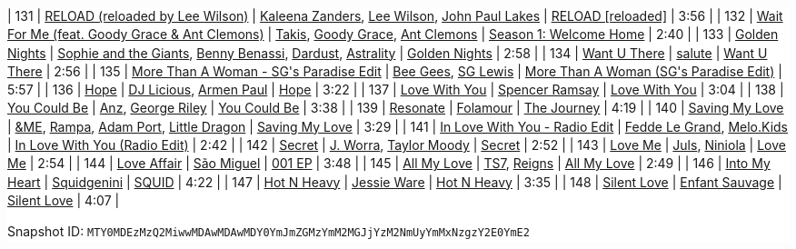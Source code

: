 | 131 | [RELOAD \(reloaded by Lee Wilson\)](https://open.spotify.com/track/1BcpbBKe8IEziSopTh2m1v) | [Kaleena Zanders](https://open.spotify.com/artist/0Sz2jslaxjcw2VM5zYh2jK), [Lee Wilson](https://open.spotify.com/artist/0kgsfMP7coSEX8bwUQVivr), [John Paul Lakes](https://open.spotify.com/artist/3Ke9ubVapReZsiJUiZ51sJ) | [RELOAD \[reloaded\]](https://open.spotify.com/album/4nXBMHX7WGzRYtvj3kE9Vb) | 3:56 |
| 132 | [Wait For Me \(feat\. Goody Grace & Ant Clemons\)](https://open.spotify.com/track/5yTxd9MTDw2kuvc2U3aqN7) | [Takis](https://open.spotify.com/artist/2UP3E5PuFYs6mRpeuXJUq4), [Goody Grace](https://open.spotify.com/artist/1iH2Yx2Ea0kZ0zKI3Nlk30), [Ant Clemons](https://open.spotify.com/artist/028lPW2NdWHdSPCkRkcyhd) | [Season 1: Welcome Home](https://open.spotify.com/album/0oNEklwYgT45OsnLIsKM1I) | 2:40 |
| 133 | [Golden Nights](https://open.spotify.com/track/5EKy5i2ZYe3UXPExAyBaRd) | [Sophie and the Giants](https://open.spotify.com/artist/4FrXHrpbDLNyO3pbVv8RmF), [Benny Benassi](https://open.spotify.com/artist/4Ws2otunReOa6BbwxxpCt6), [Dardust](https://open.spotify.com/artist/6JhUHne9H09NdkTI5E9GSt), [Astrality](https://open.spotify.com/artist/6KGv020mJkIjQH5YPDSBcZ) | [Golden Nights](https://open.spotify.com/album/44KYSw3czmtKXP6KM2ZciM) | 2:58 |
| 134 | [Want U There](https://open.spotify.com/track/6bgUfXTnC8XCnsTkiucJtD) | [salute](https://open.spotify.com/artist/1np8xozf7ATJZDi9JX8Dx5) | [Want U There](https://open.spotify.com/album/4nbLoYqrWa7FZ6v0Cvp6Jq) | 2:56 |
| 135 | [More Than A Woman \- SG's Paradise Edit](https://open.spotify.com/track/0L3XCv9i9IHs8cJEVhsJ3J) | [Bee Gees](https://open.spotify.com/artist/1LZEQNv7sE11VDY3SdxQeN), [SG Lewis](https://open.spotify.com/artist/0GG2cWaonE4JPrjcCCQ1EG) | [More Than A Woman \(SG's Paradise Edit\)](https://open.spotify.com/album/2iTmTEm55PIjLdYjDCKh96) | 5:57 |
| 136 | [Hope](https://open.spotify.com/track/7cq9AiuDxB2vtkZuNDOQey) | [DJ Licious](https://open.spotify.com/artist/30SUNrTLW7OZeDALH3sWzH), [Armen Paul](https://open.spotify.com/artist/1CwqAnNZyIYqC7SWpTUpwk) | [Hope](https://open.spotify.com/album/65dMS7CtUAN2pI6M2G1iE0) | 3:22 |
| 137 | [Love With You](https://open.spotify.com/track/6j5KqspWky4FruOBCowDRe) | [Spencer Ramsay](https://open.spotify.com/artist/1IgLSPF7mCbDA9rJmDzqji) | [Love With You](https://open.spotify.com/album/3cRBILOUA2Ag4X6Dn2DjZs) | 3:04 |
| 138 | [You Could Be](https://open.spotify.com/track/56tNMHvbcFPvYiDxA7xROH) | [Anz](https://open.spotify.com/artist/1Ysz8yMgr4g1Ol3l1m3yOt), [George Riley](https://open.spotify.com/artist/76rh78p0cww0l4OqgKabLQ) | [You Could Be](https://open.spotify.com/album/32bdwKmh9xPoBmYlCjNNZI) | 3:38 |
| 139 | [Resonate](https://open.spotify.com/track/0BeR2mw32K0N5PrtRxWrZl) | [Folamour](https://open.spotify.com/artist/6pJY5At9SiMpAOBrw9YosS) | [The Journey](https://open.spotify.com/album/1R8SYFomn8PdIAYlGgzwjr) | 4:19 |
| 140 | [Saving My Love](https://open.spotify.com/track/672thZgpcYBR1qow7EOJgC) | [&ME](https://open.spotify.com/artist/5mIowAJMp7RKNheelruV5z), [Rampa](https://open.spotify.com/artist/08jywfUS0hp8XYlYs0cvz8), [Adam Port](https://open.spotify.com/artist/2loEsOijJ6XiGzWYFXMIRk), [Little Dragon](https://open.spotify.com/artist/6Tyzp9KzpiZ04DABQoedps) | [Saving My Love](https://open.spotify.com/album/2YHK4d31s4jDsP9cwVeTNt) | 3:29 |
| 141 | [In Love With You \- Radio Edit](https://open.spotify.com/track/7naQOLmmhhhLvDaXI4FH36) | [Fedde Le Grand](https://open.spotify.com/artist/7dc6hUwyuIhrZdh80eaCEE), [Melo.Kids](https://open.spotify.com/artist/67zbXa7VOBhfFhM5n6AM33) | [In Love With You \(Radio Edit\)](https://open.spotify.com/album/6uKD5yITNbZRNfix9NTcbE) | 2:42 |
| 142 | [Secret](https://open.spotify.com/track/5e6CQTjBMCw4jWhezQCbYH) | [J\. Worra](https://open.spotify.com/artist/4q0N3EI67tVnAeeaXbNQIj), [Taylor Moody](https://open.spotify.com/artist/5v3YOQbNImkHr0cj7biBWW) | [Secret](https://open.spotify.com/album/5pdvLom5vjCQdhyy2Lonl0) | 2:52 |
| 143 | [Love Me](https://open.spotify.com/track/6fgfoT5DB6f4IOgzPRJm0n) | [Juls](https://open.spotify.com/artist/7BIkk865pwBrSZetA8Izic), [Niniola](https://open.spotify.com/artist/5MEHQvTW53C0ccsuxdZobQ) | [Love Me](https://open.spotify.com/album/1PdFlqzfgz8oqbHwGFdrBC) | 2:54 |
| 144 | [Love Affair](https://open.spotify.com/track/078RYWTtCzEcNCjvdP4yHL) | [São Miguel](https://open.spotify.com/artist/1iVxCBBr46gznMxUBnnuMq) | [001 EP](https://open.spotify.com/album/3uYSVjEDYM4sgw6G9txJkL) | 3:48 |
| 145 | [All My Love](https://open.spotify.com/track/3RAgAdJt10E68RQj6NcG7p) | [TS7](https://open.spotify.com/artist/4EV6hgVc6KD0SFOIJJLFki), [Reigns](https://open.spotify.com/artist/4tKUuPctyFQus63BKH4JtG) | [All My Love](https://open.spotify.com/album/2p3AHorjKMnURWK4apzAYt) | 2:49 |
| 146 | [Into My Heart](https://open.spotify.com/track/2aE8FWURsIuFIGNFG1CHVr) | [Squidgenini](https://open.spotify.com/artist/0XLJ5ey68Qg726cnVNOc2r) | [SQUID](https://open.spotify.com/album/5al9coFpDFnSrFgYNn7wAk) | 4:22 |
| 147 | [Hot N Heavy](https://open.spotify.com/track/3sIPjLfkLNnm8KLxR9aInw) | [Jessie Ware](https://open.spotify.com/artist/5Mq7iqCWBzofK39FBqblNc) | [Hot N Heavy](https://open.spotify.com/album/5mt4XIAT306Y6XdDtJbNUq) | 3:35 |
| 148 | [Silent Love](https://open.spotify.com/track/3TigdYvjKBPz1eerCoEoAF) | [Enfant Sauvage](https://open.spotify.com/artist/3fWTFntAThCp6vaoGjD71D) | [Silent Love](https://open.spotify.com/album/6KVB8PB5ig7jmElL1xJDKq) | 4:07 |

Snapshot ID: `MTY0MDEzMzQ2MiwwMDAwMDAwMDY0YmJmZGMzYmM2MGJjYzM2NmUyYmMxNzgzY2E0YmE2`